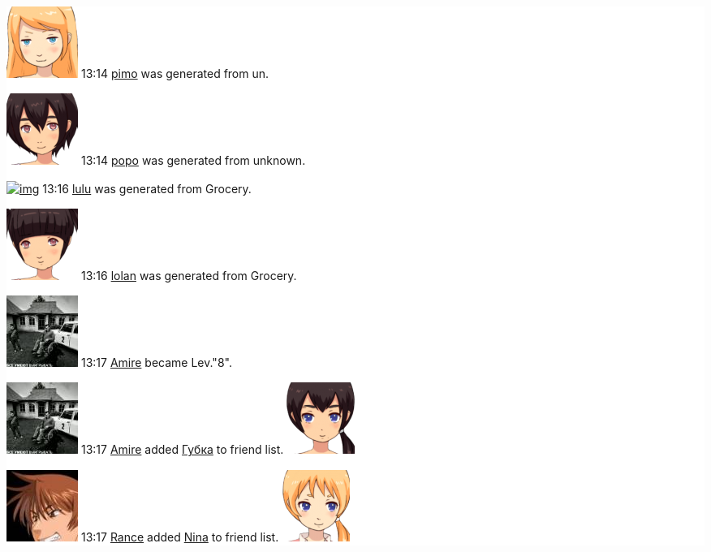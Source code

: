 [![img](https://github.com/derand/kanojo_activity/raw/master/imgs/7dd5.png)](http://www.barcodekanojo.com/kanojo/2565583/pimo) 13:14 [pimo](http://www.barcodekanojo.com/kanojo/2565583/pimo) was generated from un.

[![img](https://github.com/derand/kanojo_activity/raw/master/imgs/8965.png)](http://www.barcodekanojo.com/kanojo/2565584/popo) 13:14 [popo](http://www.barcodekanojo.com/kanojo/2565584/popo) was generated from unknown.

[![img](http://img706.imageshack.us/img706/8215/puyt.png)](http://www.barcodekanojo.com/kanojo/2565585/lulu) 13:16 [lulu](http://www.barcodekanojo.com/kanojo/2565585/lulu) was generated from Grocery.

[![img](https://github.com/derand/kanojo_activity/raw/master/imgs/7801.png)](http://www.barcodekanojo.com/kanojo/2565586/lolan) 13:16 [lolan](http://www.barcodekanojo.com/kanojo/2565586/lolan) was generated from Grocery.

[![img](https://github.com/derand/kanojo_activity/raw/master/imgs/d9aa.jpg)](http://www.barcodekanojo.com/user/400871/Amire) 13:17 [Amire](http://www.barcodekanojo.com/user/400871/Amire) became Lev."8".

[![img](https://github.com/derand/kanojo_activity/raw/master/imgs/d9aa.jpg)](http://www.barcodekanojo.com/user/400871/Amire) 13:17 [Amire](http://www.barcodekanojo.com/user/400871/Amire) added [Губка](http://www.barcodekanojo.com/kanojo/2518892/%D0%93%D1%83%D0%B1%D0%BA%D0%B0) to friend list.[![img](https://github.com/derand/kanojo_activity/raw/master/imgs/c287.png)](http://www.barcodekanojo.com/kanojo/2518892/%D0%93%D1%83%D0%B1%D0%BA%D0%B0) 

[![img](https://github.com/derand/kanojo_activity/raw/master/imgs/053c.jpg)](http://www.barcodekanojo.com/user/406708/Rance) 13:17 [Rance](http://www.barcodekanojo.com/user/406708/Rance) added [Nina](http://www.barcodekanojo.com/kanojo/2483703/Nina) to friend list.[![img](https://github.com/derand/kanojo_activity/raw/master/imgs/ad66.png)](http://www.barcodekanojo.com/kanojo/2483703/Nina) 

